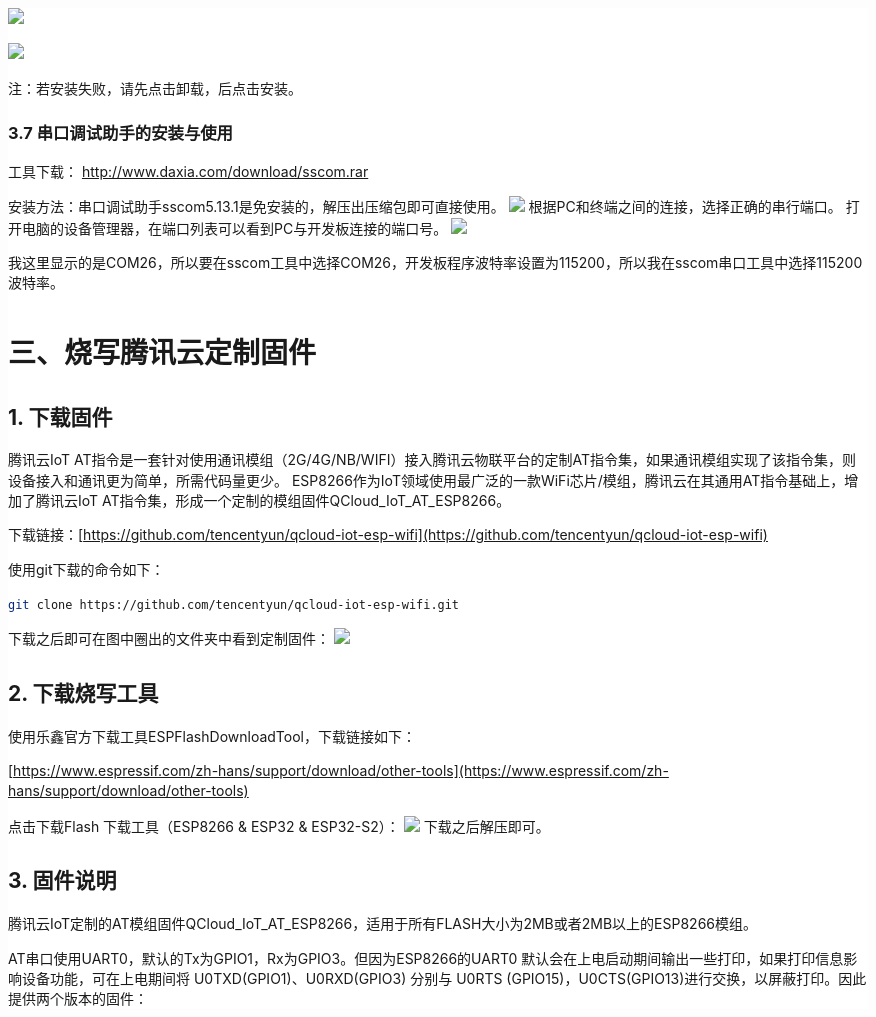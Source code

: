 ![](https://img-blog.csdnimg.cn/20200912161124298.png#pic_center)

![](https://img-blog.csdnimg.cn/20200912161131269.png)

注：若安装失败，请先点击卸载，后点击安装。

### 3.7 串口调试助手的安装与使用

工具下载： http://www.daxia.com/download/sscom.rar

安装方法：串口调试助手sscom5.13.1是免安装的，解压出压缩包即可直接使用。
![](https://img-blog.csdnimg.cn/20200912161144942.png)
根据PC和终端之间的连接，选择正确的串行端口。
打开电脑的设备管理器，在端口列表可以看到PC与开发板连接的端口号。
![](https://img-blog.csdnimg.cn/20200912163536203.png)

我这里显示的是COM26，所以要在sscom工具中选择COM26，开发板程序波特率设置为115200，所以我在sscom串口工具中选择115200波特率。

# 三、烧写腾讯云定制固件
## 1. 下载固件
腾讯云IoT AT指令是一套针对使用通讯模组（2G/4G/NB/WIFI）接入腾讯云物联平台的定制AT指令集，如果通讯模组实现了该指令集，则设备接入和通讯更为简单，所需代码量更少。 ESP8266作为IoT领域使用最广泛的一款WiFi芯片/模组，腾讯云在其通用AT指令基础上，增加了腾讯云IoT AT指令集，形成一个定制的模组固件QCloud_IoT_AT_ESP8266。

下载链接：[https://github.com/tencentyun/qcloud-iot-esp-wifi](https://github.com/tencentyun/qcloud-iot-esp-wifi)

使用git下载的命令如下：
```bash
git clone https://github.com/tencentyun/qcloud-iot-esp-wifi.git
```
下载之后即可在图中圈出的文件夹中看到定制固件：
![](https://img-blog.csdnimg.cn/20200912164445221.png#pic_center)

## 2. 下载烧写工具
使用乐鑫官方下载工具ESPFlashDownloadTool，下载链接如下：

[https://www.espressif.com/zh-hans/support/download/other-tools](https://www.espressif.com/zh-hans/support/download/other-tools)

点击下载Flash 下载工具（ESP8266 & ESP32 & ESP32-S2）：
![](https://img-blog.csdnimg.cn/20200912170728154.png#pic_center)
下载之后解压即可。

## 3. 固件说明
腾讯云IoT定制的AT模组固件QCloud_IoT_AT_ESP8266，适用于所有FLASH大小为2MB或者2MB以上的ESP8266模组。

AT串口使用UART0，默认的Tx为GPIO1，Rx为GPIO3。但因为ESP8266的UART0 默认会在上电启动期间输出一些打印，如果打印信息影响设备功能，可在上电期间将 U0TXD(GPIO1)、U0RXD(GPIO3) 分别与 U0RTS (GPIO15)，U0CTS(GPIO13)进行交换，以屏蔽打印。因此提供两个版本的固件：
